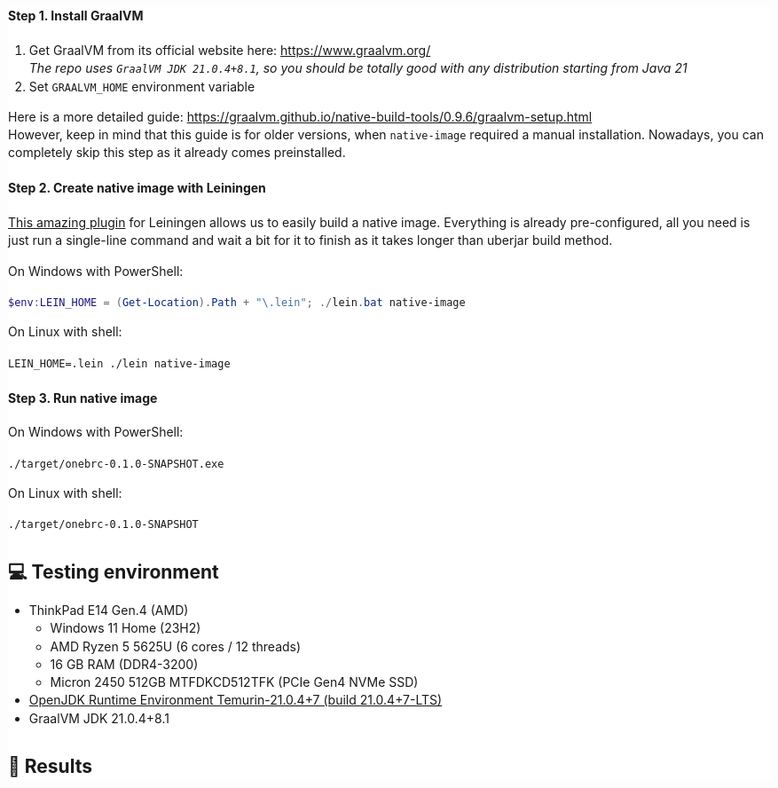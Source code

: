 #### Step 1. Install GraalVM

1. Get GraalVM from its official website here: <https://www.graalvm.org/>\
   *The repo uses `GraalVM JDK 21.0.4+8.1`, so you should be totally good with any distribution starting from Java 21*
2. Set `GRAALVM_HOME` environment variable

Here is a more detailed guide: <https://graalvm.github.io/native-build-tools/0.9.6/graalvm-setup.html>\
However, keep in mind that this guide is for older versions, when `native-image` required a manual
installation. Nowadays, you can completely skip this step as it already comes preinstalled.

#### Step 2. Create native image with Leiningen

[This amazing plugin](https://github.com/taylorwood/lein-native-image) for Leiningen allows us to easily build
a native image. Everything is already pre-configured, all you need is just run a single-line command and
wait a bit for it to finish as it takes longer than uberjar build method.

On Windows with PowerShell:

```powershell
$env:LEIN_HOME = (Get-Location).Path + "\.lein"; ./lein.bat native-image
```

On Linux with shell:

```shell
LEIN_HOME=.lein ./lein native-image
```

#### Step 3. Run native image

On Windows with PowerShell:

```console
./target/onebrc-0.1.0-SNAPSHOT.exe
```

On Linux with shell:

```shell
./target/onebrc-0.1.0-SNAPSHOT
```

## 💻 Testing environment

- ThinkPad E14 Gen.4 (AMD)
  - Windows 11 Home (23H2)
  - AMD Ryzen 5 5625U (6 cores / 12 threads)
  - 16 GB RAM (DDR4-3200)
  - Micron 2450 512GB MTFDKCD512TFK (PCIe Gen4 NVMe SSD)
- [OpenJDK Runtime Environment Temurin-21.0.4+7 (build 21.0.4+7-LTS)](https://github.com/adoptium/temurin21-binaries/releases/tag/jdk-21.0.4%2B7)
- GraalVM JDK 21.0.4+8.1

## 🎯 Results
